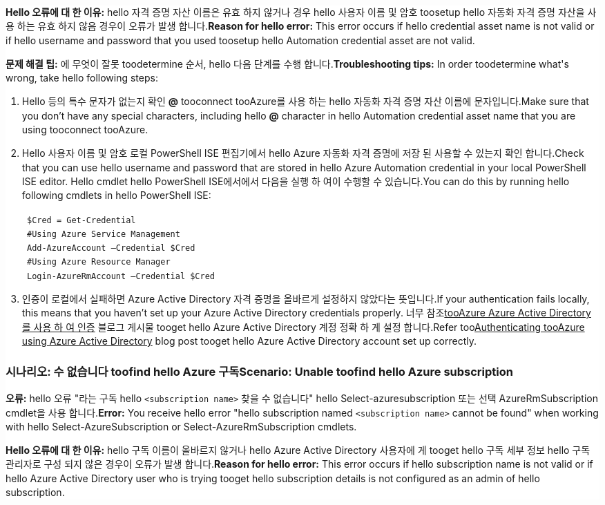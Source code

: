 <span data-ttu-id="43e9e-109">**Hello 오류에 대 한 이유:** hello 자격 증명 자산 이름은 유효 하지 않거나 경우 hello 사용자 이름 및 암호 toosetup hello 자동화 자격 증명 자산을 사용 하는 유효 하지 않음 경우이 오류가 발생 합니다.</span><span class="sxs-lookup"><span data-stu-id="43e9e-109">**Reason for hello error:** This error occurs if hello credential asset name is not valid or if hello username and password that you used toosetup hello Automation credential asset are not valid.</span></span>

<span data-ttu-id="43e9e-110">**문제 해결 팁:** 에 무엇이 잘못 toodetermine 순서, hello 다음 단계를 수행 합니다.</span><span class="sxs-lookup"><span data-stu-id="43e9e-110">**Troubleshooting tips:** In order toodetermine what's wrong, take hello following steps:</span></span>  

1. <span data-ttu-id="43e9e-111">Hello 등의 특수 문자가 없는지 확인  **@**  tooconnect tooAzure를 사용 하는 hello 자동화 자격 증명 자산 이름에 문자입니다.</span><span class="sxs-lookup"><span data-stu-id="43e9e-111">Make sure that you don’t have any special characters, including hello **@** character in hello Automation credential asset name that you are using tooconnect tooAzure.</span></span>  
2. <span data-ttu-id="43e9e-112">Hello 사용자 이름 및 암호 로컬 PowerShell ISE 편집기에서 hello Azure 자동화 자격 증명에 저장 된 사용할 수 있는지 확인 합니다.</span><span class="sxs-lookup"><span data-stu-id="43e9e-112">Check that you can use hello username and password that are stored in hello Azure Automation credential in your local PowerShell ISE editor.</span></span> <span data-ttu-id="43e9e-113">Hello cmdlet hello PowerShell ISE에서에서 다음을 실행 하 여이 수행할 수 있습니다.</span><span class="sxs-lookup"><span data-stu-id="43e9e-113">You can do this by running hello following cmdlets in hello PowerShell ISE:</span></span>  

        $Cred = Get-Credential  
        #Using Azure Service Management   
        Add-AzureAccount –Credential $Cred  
        #Using Azure Resource Manager  
        Login-AzureRmAccount –Credential $Cred
3. <span data-ttu-id="43e9e-114">인증이 로컬에서 실패하면 Azure Active Directory 자격 증명을 올바르게 설정하지 않았다는 뜻입니다.</span><span class="sxs-lookup"><span data-stu-id="43e9e-114">If your authentication fails locally, this means that you haven’t set up your Azure Active Directory credentials properly.</span></span> <span data-ttu-id="43e9e-115">너무 참조[tooAzure Azure Active Directory를 사용 하 여 인증](https://azure.microsoft.com/blog/azure-automation-authenticating-to-azure-using-azure-active-directory/) 블로그 게시물 tooget hello Azure Active Directory 계정 정확 하 게 설정 합니다.</span><span class="sxs-lookup"><span data-stu-id="43e9e-115">Refer too[Authenticating tooAzure using Azure Active Directory](https://azure.microsoft.com/blog/azure-automation-authenticating-to-azure-using-azure-active-directory/) blog post tooget hello Azure Active Directory account set up correctly.</span></span>  

### <a name="scenario-unable-toofind-hello-azure-subscription"></a><span data-ttu-id="43e9e-116">시나리오: 수 없습니다 toofind hello Azure 구독</span><span class="sxs-lookup"><span data-stu-id="43e9e-116">Scenario: Unable toofind hello Azure subscription</span></span>
<span data-ttu-id="43e9e-117">**오류:** hello 오류 "라는 구독 hello ``<subscription name>`` 찾을 수 없습니다" hello Select-azuresubscription 또는 선택 AzureRmSubscription cmdlet을 사용 합니다.</span><span class="sxs-lookup"><span data-stu-id="43e9e-117">**Error:** You receive hello error "hello subscription named ``<subscription name>`` cannot be found" when working with hello Select-AzureSubscription or Select-AzureRmSubscription cmdlets.</span></span>

<span data-ttu-id="43e9e-118">**Hello 오류에 대 한 이유:** hello 구독 이름이 올바르지 않거나 hello Azure Active Directory 사용자에 게 tooget hello 구독 세부 정보 hello 구독 관리자로 구성 되지 않은 경우이 오류가 발생 합니다.</span><span class="sxs-lookup"><span data-stu-id="43e9e-118">**Reason for hello error:** This error occurs if hello subscription name is not valid or if hello Azure Active Directory user who is trying tooget hello subscription details is not configured as an admin of hello subscription.</span></span>
